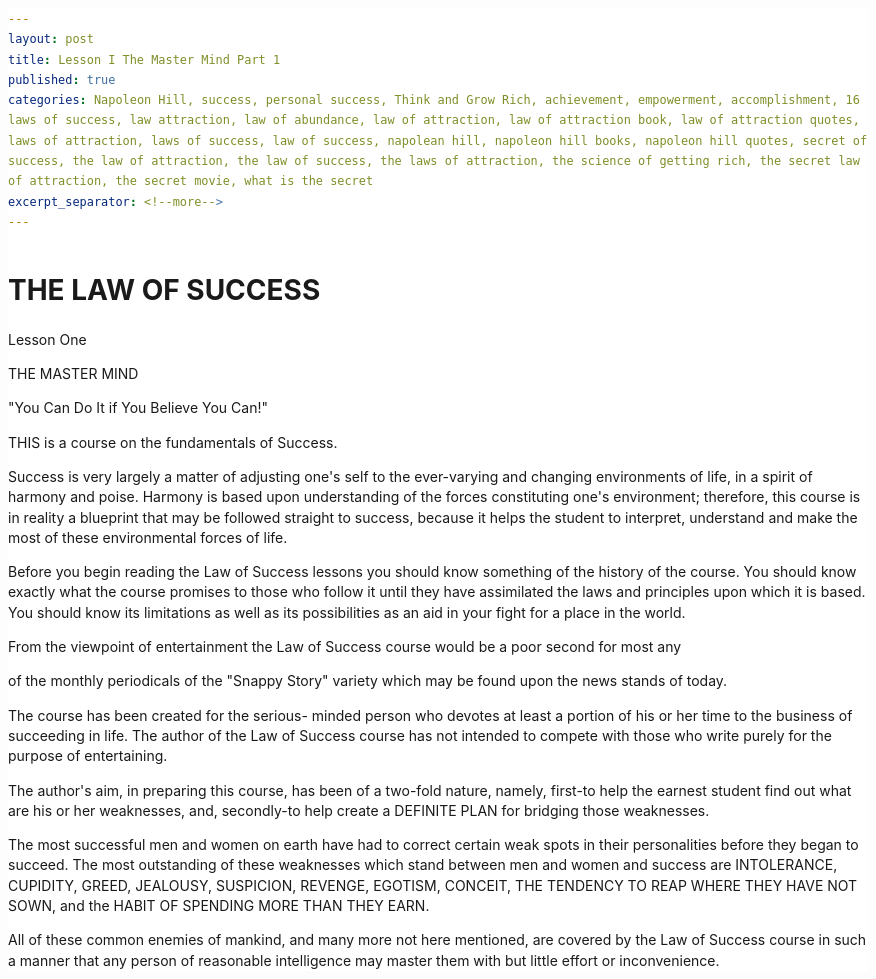 ```yaml
---
layout: post
title: Lesson I The Master Mind Part 1
published: true
categories: Napoleon Hill, success, personal success, Think and Grow Rich, achievement, empowerment, accomplishment, 16 laws of success, law attraction, law of abundance, law of attraction, law of attraction book, law of attraction quotes, laws of attraction, laws of success, law of success, napolean hill, napoleon hill books, napoleon hill quotes, secret of success, the law of attraction, the law of success, the laws of attraction, the science of getting rich, the secret law of attraction, the secret movie, what is the secret
excerpt_separator: <!--more-->
---
```



THE LAW OF SUCCESS 
==================
Lesson One 

THE MASTER MIND 

 "You Can Do It if You Believe You Can!" 

THIS is a course on the fundamentals of Success. 

Success is very largely a matter of adjusting one's self to the ever-varying and changing environments of life, in a spirit of harmony and poise. Harmony is based upon understanding of the forces constituting one's environment; therefore, this course is in reality a blueprint that may be followed straight to success, because it helps the student to interpret, understand and make the most of these environmental forces of life. 

Before you begin reading the Law of Success lessons you should know something of the history of the course. You should know exactly what the course promises to those who follow it until they have assimilated the laws and principles upon which it is based. You should know its limitations as well as its possibilities as an aid in your fight for a place in the world. 

From the viewpoint of entertainment the Law of Success course would be a poor second for most any 

of the monthly periodicals of the "Snappy Story" variety which may be found upon the news stands of today. 

The course has been created for the serious- minded person who devotes at least a portion of his or her time to the business of succeeding in life. The author of the Law of Success course has not intended to compete with those who write purely for the purpose of entertaining. 

The author's aim, in preparing this course, has been of a two-fold nature, namely, first-to help the earnest student find out what are his or her weaknesses, and, secondly-to help create a DEFINITE PLAN for bridging those weaknesses. 

The most successful men and women on earth have had to correct certain weak spots in their personalities before they began to succeed. The most outstanding of these weaknesses which stand between men and women and success are INTOLERANCE, CUPIDITY, GREED, JEALOUSY, SUSPICION, REVENGE, EGOTISM, CONCEIT, THE TENDENCY TO REAP WHERE THEY HAVE NOT SOWN, and the HABIT OF SPENDING MORE THAN THEY EARN. 

All of these common enemies of mankind, and many more not here mentioned, are covered by the Law of Success course in such a manner that any person of reasonable intelligence may master them with but little effort or inconvenience. 
